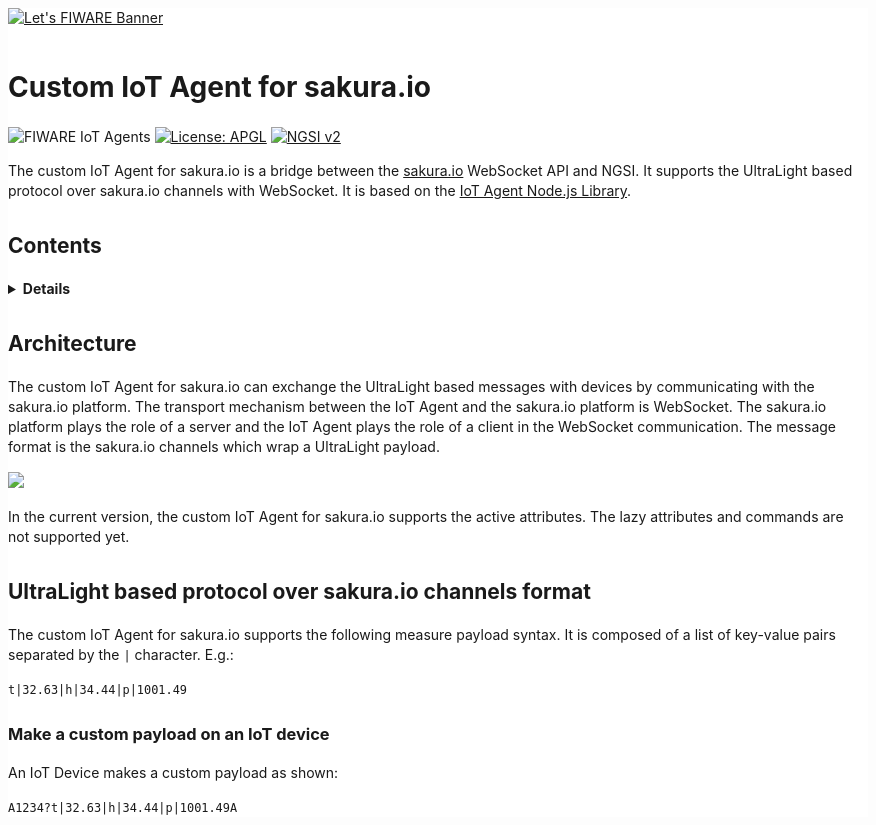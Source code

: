 [![Let's FIWARE Banner](https://github.com/lets-fiware/custom-iotagent-sakuraio/blob/gh-pages/images/lets-fiware-logo-non-free.png)](https://www.letsfiware.jp/)

# Custom IoT Agent for sakura.io

![FIWARE IoT Agents](https://nexus.lab.fiware.org/repository/raw/public/badges/chapters/iot-agents.svg)
[![License: APGL](https://img.shields.io/github/license/lets-fiware/custom-iotagent-sakuraio.svg)](https://opensource.org/licenses/AGPL-3.0)
[![NGSI v2](https://img.shields.io/badge/NGSI-v2-5dc0cf.svg)](https://fiware-ges.github.io/orion/api/v2/stable/)

The custom IoT Agent for sakura.io is a bridge between the [sakura.io](#about-sakuraio)
WebSocket API and NGSI. It supports the UltraLight based protocol over sakura.io channels
with WebSocket. It is based on the [IoT Agent Node.js Library](https://github.com/telefonicaid/iotagent-node-lib).

## Contents

<details><summary><strong>Details</strong></summary></details>

## Architecture

The custom IoT Agent for sakura.io can exchange the UltraLight based messages with devices by communicating with
the sakura.io platform. The transport mechanism between the IoT Agent and the sakura.io platform is WebSocket.
The sakura.io platform plays the role of a server and the IoT Agent plays the role of a client in the WebSocket
communication. The message format is the sakura.io channels which wrap a UltraLight payload.

![](https://github.com/lets-fiware/custom-iotagent-sakuraio/blob/gh-pages/images/iota-sakuraio-architecture-non-free.png)

In the current version, the custom IoT Agent for sakura.io supports the active attributes. The lazy attributes
and commands are not supported yet.

## UltraLight based protocol over sakura.io channels format

The custom IoT Agent for sakura.io supports the following measure payload syntax. It is composed of a list of
key-value pairs separated by the `|` character. E.g.:

```
t|32.63|h|34.44|p|1001.49
```

### Make a custom payload on an IoT device

An IoT Device makes a custom payload as shown:

```
A1234?t|32.63|h|34.44|p|1001.49A
```
